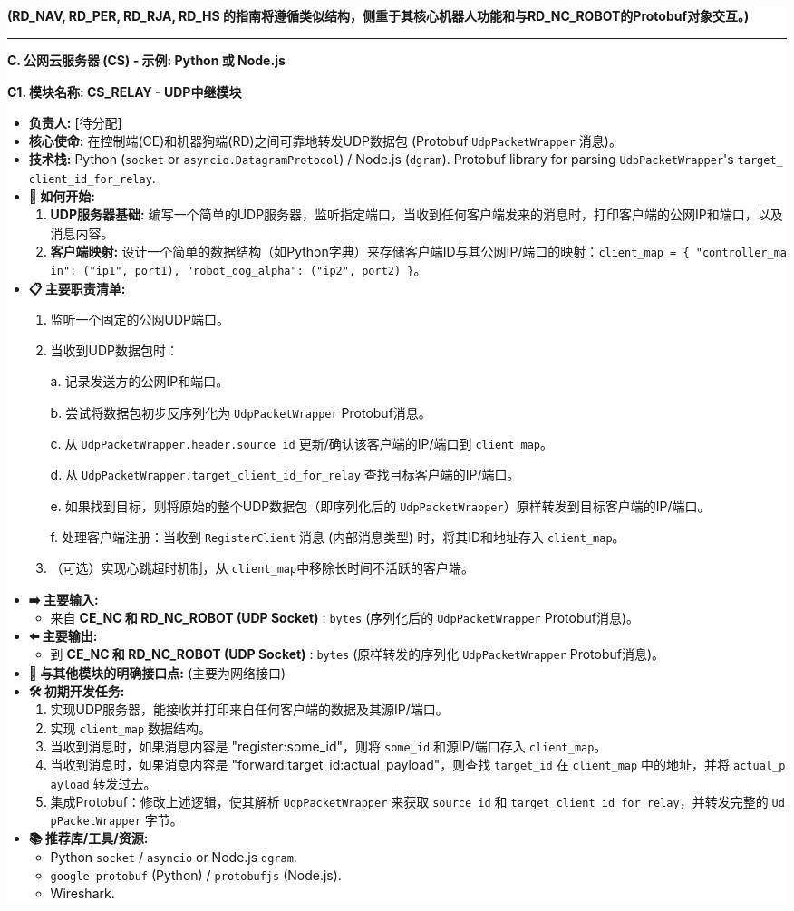 **(RD_NAV, RD_PER, RD_RJA, RD_HS 的指南将遵循类似结构，侧重于其核心机器人功能和与RD_NC_ROBOT的Protobuf对象交互。)**

---

**C. 公网云服务器 (CS) - 示例: Python 或 Node.js**

**C1. 模块名称: CS_RELAY - UDP中继模块**

* **负责人:** [待分配]
* **核心使命:** 在控制端(CE)和机器狗端(RD)之间可靠地转发UDP数据包 (Protobuf `UdpPacketWrapper` 消息)。
* **技术栈:** Python (`socket` or `asyncio.DatagramProtocol`) / Node.js (`dgram`). Protobuf library for parsing `UdpPacketWrapper`'s `target_client_id_for_relay`.
* **🚀 如何开始:**
  1. **UDP服务器基础:** 编写一个简单的UDP服务器，监听指定端口，当收到任何客户端发来的消息时，打印客户端的公网IP和端口，以及消息内容。
  2. **客户端映射:** 设计一个简单的数据结构（如Python字典）来存储客户端ID与其公网IP/端口的映射：`client_map = { "controller_main": ("ip1", port1), "robot_dog_alpha": ("ip2", port2) }`。
* **📋 主要职责清单:**
  1. 监听一个固定的公网UDP端口。
  2. 当收到UDP数据包时：

     a.  记录发送方的公网IP和端口。

     b.  尝试将数据包初步反序列化为 `UdpPacketWrapper` Protobuf消息。

     c.  从 `UdpPacketWrapper.header.source_id` 更新/确认该客户端的IP/端口到 `client_map`。

     d.  从 `UdpPacketWrapper.target_client_id_for_relay` 查找目标客户端的IP/端口。

     e.  如果找到目标，则将原始的整个UDP数据包（即序列化后的 `UdpPacketWrapper`）原样转发到目标客户端的IP/端口。

     f.  处理客户端注册：当收到 `RegisterClient` 消息 (内部消息类型) 时，将其ID和地址存入 `client_map`。
  3. （可选）实现心跳超时机制，从 `client_map`中移除长时间不活跃的客户端。
* **➡️ 主要输入:**
  * 来自  **CE_NC 和 RD_NC_ROBOT (UDP Socket)** : `bytes` (序列化后的 `UdpPacketWrapper` Protobuf消息)。
* **⬅️ 主要输出:**
  * 到  **CE_NC 和 RD_NC_ROBOT (UDP Socket)** : `bytes` (原样转发的序列化 `UdpPacketWrapper` Protobuf消息)。
* **🤝 与其他模块的明确接口点:** (主要为网络接口)
* **🛠️ 初期开发任务:**
  1. 实现UDP服务器，能接收并打印来自任何客户端的数据及其源IP/端口。
  2. 实现 `client_map` 数据结构。
  3. 当收到消息时，如果消息内容是 "register:some_id"，则将 `some_id` 和源IP/端口存入 `client_map`。
  4. 当收到消息时，如果消息内容是 "forward:target_id:actual_payload"，则查找 `target_id` 在 `client_map` 中的地址，并将 `actual_payload` 转发过去。
  5. 集成Protobuf：修改上述逻辑，使其解析 `UdpPacketWrapper` 来获取 `source_id` 和 `target_client_id_for_relay`，并转发完整的 `UdpPacketWrapper` 字节。
* **📚 推荐库/工具/资源:**
  * Python `socket` / `asyncio` or Node.js `dgram`.
  * `google-protobuf` (Python) / `protobufjs` (Node.js).
  * Wireshark.
